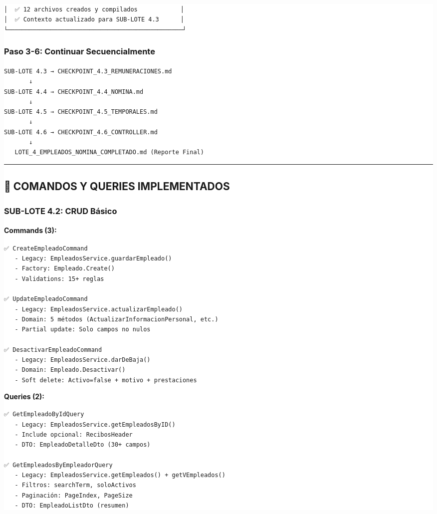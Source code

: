 ```
│  ✅ 12 archivos creados y compilados            │
│  ✅ Contexto actualizado para SUB-LOTE 4.3      │
└─────────────────────────────────────────────────┘
```

### Paso 3-6: Continuar Secuencialmente

```
SUB-LOTE 4.3 → CHECKPOINT_4.3_REMUNERACIONES.md
       ↓
SUB-LOTE 4.4 → CHECKPOINT_4.4_NOMINA.md
       ↓
SUB-LOTE 4.5 → CHECKPOINT_4.5_TEMPORALES.md
       ↓
SUB-LOTE 4.6 → CHECKPOINT_4.6_CONTROLLER.md
       ↓
   LOTE_4_EMPLEADOS_NOMINA_COMPLETADO.md (Reporte Final)
```

---

## 🎯 COMANDOS Y QUERIES IMPLEMENTADOS

### SUB-LOTE 4.2: CRUD Básico

**Commands (3):**
```
✅ CreateEmpleadoCommand
   - Legacy: EmpleadosService.guardarEmpleado()
   - Factory: Empleado.Create()
   - Validations: 15+ reglas

✅ UpdateEmpleadoCommand
   - Legacy: EmpleadosService.actualizarEmpleado()
   - Domain: 5 métodos (ActualizarInformacionPersonal, etc.)
   - Partial update: Solo campos no nulos

✅ DesactivarEmpleadoCommand
   - Legacy: EmpleadosService.darDeBaja()
   - Domain: Empleado.Desactivar()
   - Soft delete: Activo=false + motivo + prestaciones
```

**Queries (2):**
```
✅ GetEmpleadoByIdQuery
   - Legacy: EmpleadosService.getEmpleadosByID()
   - Include opcional: RecibosHeader
   - DTO: EmpleadoDetalleDto (30+ campos)

✅ GetEmpleadosByEmpleadorQuery
   - Legacy: EmpleadosService.getEmpleados() + getVEmpleados()
   - Filtros: searchTerm, soloActivos
   - Paginación: PageIndex, PageSize
   - DTO: EmpleadoListDto (resumen)
```

